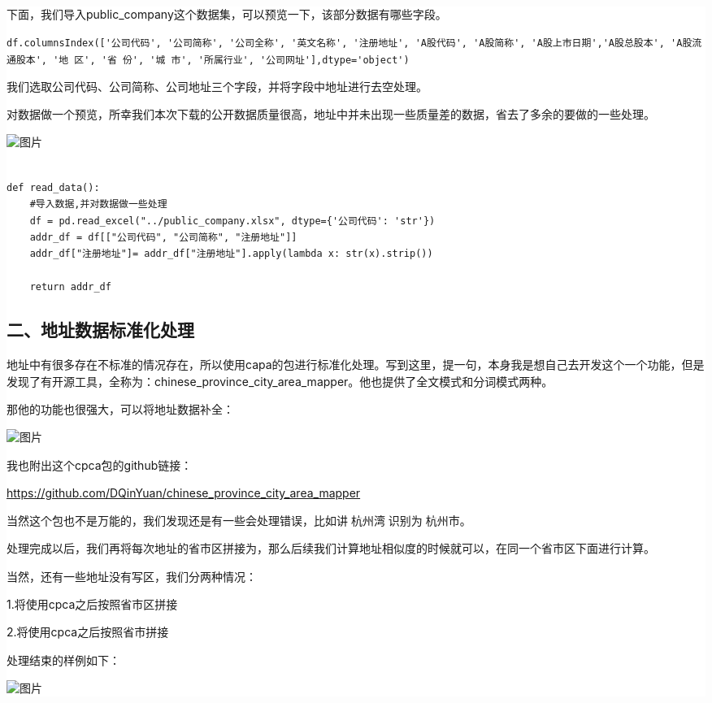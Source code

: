 下面，我们导入public_company这个数据集，可以预览一下，该部分数据有哪些字段。

```
df.columnsIndex(['公司代码', '公司简称', '公司全称', '英文名称', '注册地址', 'A股代码', 'A股简称', 'A股上市日期','A股总股本', 'A股流通股本', '地 区', '省 份', '城 市', '所属行业', '公司网址'],dtype='object')
```

我们选取公司代码、公司简称、公司地址三个字段，并将字段中地址进行去空处理。



对数据做一个预览，所幸我们本次下载的公开数据质量很高，地址中并未出现一些质量差的数据，省去了多余的要做的一些处理。

![图片](https://mmbiz.qpic.cn/mmbiz_jpg/EBka0dZichyyeqhWaw7praESCKZ9nyNKWFNuXhKAGlChUpnIkQxFHibFbeBTp0mHtxLrDgMzkyibtZXz14DofMTibw/640?wx_fmt=jpeg&tp=wxpic&wxfrom=5&wx_lazy=1&wx_co=1)





```

def read_data():
    #导入数据,并对数据做一些处理
    df = pd.read_excel("../public_company.xlsx", dtype={'公司代码': 'str'})
    addr_df = df[["公司代码", "公司简称", "注册地址"]]
    addr_df["注册地址"]= addr_df["注册地址"].apply(lambda x: str(x).strip())
    
    return addr_df
```

## 二、地址数据标准化处理 

地址中有很多存在不标准的情况存在，所以使用capa的包进行标准化处理。写到这里，提一句，本身我是想自己去开发这个一个功能，但是发现了有开源工具，全称为：chinese_province_city_area_mapper。他也提供了全文模式和分词模式两种。

那他的功能也很强大，可以将地址数据补全：

![图片](https://mmbiz.qpic.cn/mmbiz_jpg/EBka0dZichyyeqhWaw7praESCKZ9nyNKWSclmgDt7ibVz1VLW9f1Dp1elYOuWcaVRGTmcJs6Uj67vicAK2ZkftC5A/640?wx_fmt=jpeg&tp=wxpic&wxfrom=5&wx_lazy=1&wx_co=1)

我也附出这个cpca包的github链接：



https://github.com/DQinYuan/chinese_province_city_area_mapper



当然这个包也不是万能的，我们发现还是有一些会处理错误，比如讲 杭州湾 识别为 杭州市。

处理完成以后，我们再将每次地址的省市区拼接为，那么后续我们计算地址相似度的时候就可以，在同一个省市区下面进行计算。

当然，还有一些地址没有写区，我们分两种情况：

1.将使用cpca之后按照省市区拼接

2.将使用cpca之后按照省市拼接



处理结束的样例如下：

![图片](https://mmbiz.qpic.cn/mmbiz_jpg/EBka0dZichyyeqhWaw7praESCKZ9nyNKWFwnN4KqoDhSY1CJpBzia55ibe6RnJ7UDmyODwkUbibZ67Lmac24aXe3Aw/640?wx_fmt=jpeg&tp=wxpic&wxfrom=5&wx_lazy=1&wx_co=1)
